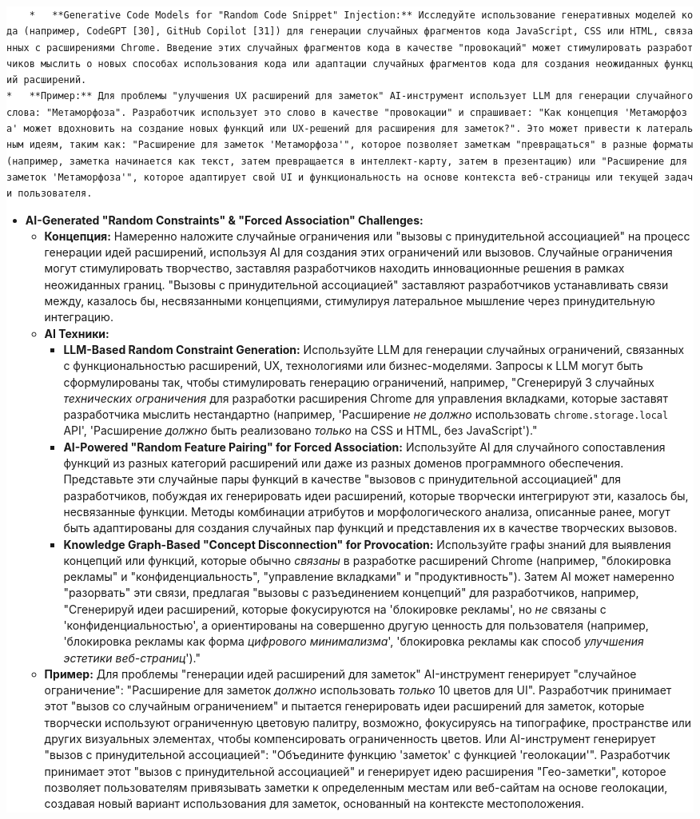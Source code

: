         *   **Generative Code Models for "Random Code Snippet" Injection:** Исследуйте использование генеративных моделей кода (например, CodeGPT [30], GitHub Copilot [31]) для генерации случайных фрагментов кода JavaScript, CSS или HTML, связанных с расширениями Chrome. Введение этих случайных фрагментов кода в качестве "провокаций" может стимулировать разработчиков мыслить о новых способах использования кода или адаптации случайных фрагментов кода для создания неожиданных функций расширений.
    *   **Пример:** Для проблемы "улучшения UX расширений для заметок" AI-инструмент использует LLM для генерации случайного слова: "Метаморфоза". Разработчик использует это слово в качестве "провокации" и спрашивает: "Как концепция 'Метаморфоза' может вдохновить на создание новых функций или UX-решений для расширения для заметок?". Это может привести к латеральным идеям, таким как: "Расширение для заметок 'Метаморфоза'", которое позволяет заметкам "превращаться" в разные форматы (например, заметка начинается как текст, затем превращается в интеллект-карту, затем в презентацию) или "Расширение для заметок 'Метаморфоза'", которое адаптирует свой UI и функциональность на основе контекста веб-страницы или текущей задачи пользователя.

*   **AI-Generated "Random Constraints" & "Forced Association" Challenges:**
    *   **Концепция:** Намеренно наложите случайные ограничения или "вызовы с принудительной ассоциацией" на процесс генерации идей расширений, используя AI для создания этих ограничений или вызовов. Случайные ограничения могут стимулировать творчество, заставляя разработчиков находить инновационные решения в рамках неожиданных границ. "Вызовы с принудительной ассоциацией" заставляют разработчиков устанавливать связи между, казалось бы, несвязанными концепциями, стимулируя латеральное мышление через принудительную интеграцию.
    *   **AI Техники:**
        *   **LLM-Based Random Constraint Generation:** Используйте LLM для генерации случайных ограничений, связанных с функциональностью расширений, UX, технологиями или бизнес-моделями. Запросы к LLM могут быть сформулированы так, чтобы стимулировать генерацию ограничений, например, "Сгенерируй 3 случайных *технических ограничения* для разработки расширения Chrome для управления вкладками, которые заставят разработчика мыслить нестандартно (например, 'Расширение *не должно* использовать `chrome.storage.local` API', 'Расширение *должно* быть реализовано *только* на CSS и HTML, без JavaScript')."
        *   **AI-Powered "Random Feature Pairing" for Forced Association:** Используйте AI для случайного сопоставления функций из разных категорий расширений или даже из разных доменов программного обеспечения. Представьте эти случайные пары функций в качестве "вызовов с принудительной ассоциацией" для разработчиков, побуждая их генерировать идеи расширений, которые творчески интегрируют эти, казалось бы, несвязанные функции. Методы комбинации атрибутов и морфологического анализа, описанные ранее, могут быть адаптированы для создания случайных пар функций и представления их в качестве творческих вызовов.
        *   **Knowledge Graph-Based "Concept Disconnection" for Provocation:** Используйте графы знаний для выявления концепций или функций, которые обычно *связаны* в разработке расширений Chrome (например, "блокировка рекламы" и "конфиденциальность", "управление вкладками" и "продуктивность"). Затем AI может намеренно "разорвать" эти связи, предлагая "вызовы с разъединением концепций" для разработчиков, например, "Сгенерируй идеи расширений, которые фокусируются на 'блокировке рекламы', но *не* связаны с 'конфиденциальностью', а ориентированы на совершенно другую ценность для пользователя (например, 'блокировка рекламы как форма *цифрового минимализма*', 'блокировка рекламы как способ *улучшения эстетики веб-страниц*')."
    *   **Пример:** Для проблемы "генерации идей расширений для заметок" AI-инструмент генерирует "случайное ограничение": "Расширение для заметок *должно* использовать *только* 10 цветов для UI". Разработчик принимает этот "вызов со случайным ограничением" и пытается генерировать идеи расширений для заметок, которые творчески используют ограниченную цветовую палитру, возможно, фокусируясь на типографике, пространстве или других визуальных элементах, чтобы компенсировать ограниченность цветов. Или AI-инструмент генерирует "вызов с принудительной ассоциацией": "Объедините функцию 'заметок' с функцией 'геолокации'". Разработчик принимает этот "вызов с принудительной ассоциацией" и генерирует идею расширения "Гео-заметки", которое позволяет пользователям привязывать заметки к определенным местам или веб-сайтам на основе геолокации, создавая новый вариант использования для заметок, основанный на контексте местоположения.
